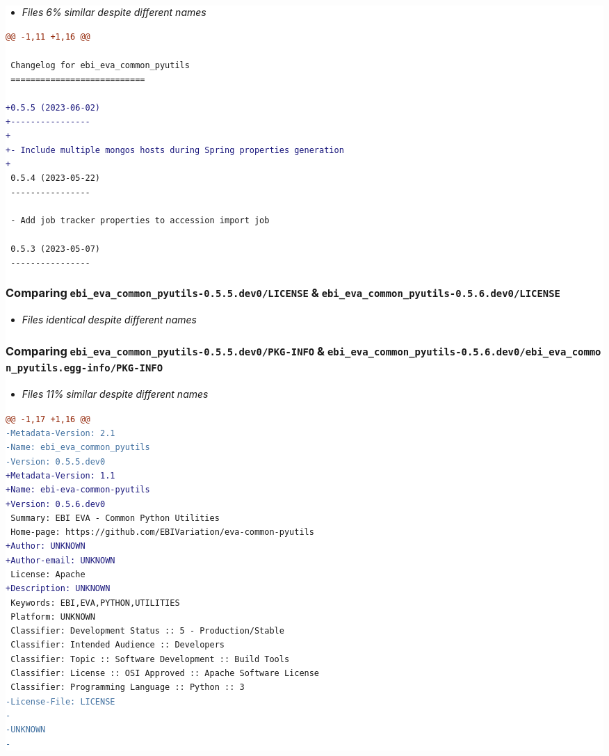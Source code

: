  * *Files 6% similar despite different names*

```diff
@@ -1,11 +1,16 @@
 
 Changelog for ebi_eva_common_pyutils
 ===========================
 
+0.5.5 (2023-06-02)
+----------------
+
+- Include multiple mongos hosts during Spring properties generation
+
 0.5.4 (2023-05-22)
 ----------------
 
 - Add job tracker properties to accession import job
 
 0.5.3 (2023-05-07)
 ----------------
```

### Comparing `ebi_eva_common_pyutils-0.5.5.dev0/LICENSE` & `ebi_eva_common_pyutils-0.5.6.dev0/LICENSE`

 * *Files identical despite different names*

### Comparing `ebi_eva_common_pyutils-0.5.5.dev0/PKG-INFO` & `ebi_eva_common_pyutils-0.5.6.dev0/ebi_eva_common_pyutils.egg-info/PKG-INFO`

 * *Files 11% similar despite different names*

```diff
@@ -1,17 +1,16 @@
-Metadata-Version: 2.1
-Name: ebi_eva_common_pyutils
-Version: 0.5.5.dev0
+Metadata-Version: 1.1
+Name: ebi-eva-common-pyutils
+Version: 0.5.6.dev0
 Summary: EBI EVA - Common Python Utilities
 Home-page: https://github.com/EBIVariation/eva-common-pyutils
+Author: UNKNOWN
+Author-email: UNKNOWN
 License: Apache
+Description: UNKNOWN
 Keywords: EBI,EVA,PYTHON,UTILITIES
 Platform: UNKNOWN
 Classifier: Development Status :: 5 - Production/Stable
 Classifier: Intended Audience :: Developers
 Classifier: Topic :: Software Development :: Build Tools
 Classifier: License :: OSI Approved :: Apache Software License
 Classifier: Programming Language :: Python :: 3
-License-File: LICENSE
-
-UNKNOWN
-
```
